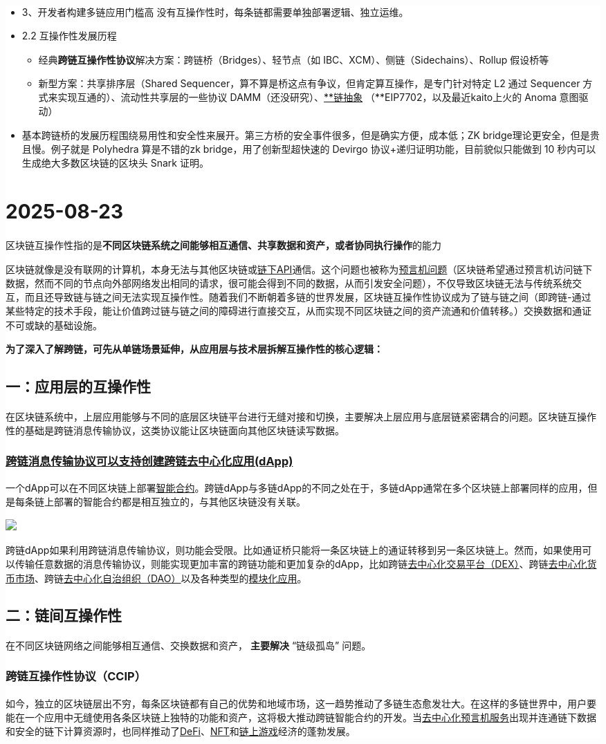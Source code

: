 -   3、开发者构建多链应用门槛高 没有互操作性时，每条链都需要单独部署逻辑、独立运维。
    
-   2.2 互操作性发展历程
    
    -   经典**跨链互操作性协议**解决方案：跨链桥（Bridges）、轻节点（如 IBC、XCM）、侧链（Sidechains）、Rollup 假设桥等
        
    -   新型方案：共享排序层（Shared Sequencer，算不算是桥这点有争议，但肯定算互操作，是专门针对特定 L2 通过 Sequencer 方式来实现互通的）、流动性共享层的一些协议 DAMM（还没研究）、[\*\*链抽象](https://www.panewslab.com/zh/articles/jlm2688em11d) （\*\*EIP7702，以及最近kaito上火的 Anoma 意图驱动）
        
-   基本跨链桥的发展历程围绕易用性和安全性来展开。第三方桥的安全事件很多，但是确实方便，成本低；ZK bridge理论更安全，但是贵且慢。例子就是 Polyhedra 算是不错的zk bridge，用了创新型超快速的 Devirgo 协议+递归证明功能，目前貌似只能做到 10 秒内可以生成绝大多数区块链的区块头 Snark 证明。



# 2025-08-23

区块链互操作性指的是**不同区块链系统之间能够相互通信、共享数据和资产，或者协同执行操作**的能力

区块链就像是没有联网的计算机，本身无法与其他区块链或[链下API](https://blog.chain.link/understanding-how-data-and-apis-power-next-generation-economies/)通信。这个问题也被称为[预言机问题](https://blog.chain.link/what-is-the-blockchain-oracle-problem/)（区块链希望通过预言机访问链下数据，然而不同的节点向外部网络发出相同的请求，很可能会得到不同的数据，从而引发安全问题），不仅导致区块链无法与传统系统交互，而且还导致链与链之间无法实现互操作性。随着我们不断朝着多链的世界发展，区块链互操作性协议成为了链与链之间（即跨链-通过某些特定的技术手段，能让价值跨过链与链之间的障碍进行直接交互，从而实现不同区块链之间的资产流通和价值转移。）交换数据和通证不可或缺的基础设施。

**为了深入了解跨链，可先从单链场景延伸，从应用层与技术层拆解互操作性的核心逻辑：**

## 一：应用层的互操作性

在区块链系统中，上层应用能够与不同的底层区块链平台进行无缝对接和切换，主要解决上层应用与底层链紧密耦合的问题。区块链互操作性的基础是跨链消息传输协议，这类协议能让区块链面向其他区块链读写数据。

### [跨链消息传输协议可以支持创建](https://chain.link/education-hub/blockchain)[跨链去中心化应用(dApp)](https://blog.chain.link/cross-chain-smart-contracts/)

一个dApp可以在不同区块链上部署[智能合约](https://chain.link/education/smart-contracts)。跨链dApp与多链dApp的不同之处在于，多链dApp通常在多个区块链上部署同样的应用，但是每条链上部署的智能合约都是相互独立的，与其他区块链没有关联。

![](https://xw4pe0eed67.feishu.cn/space/api/box/stream/download/asynccode/?code=OTNkYmY2MTNjYWI0MTA2YzQxN2Q1YzJlMzhkZThiNjRfOEFPZW9MOGh6NFJ3NWFwTEwwdmQyUkJDcVZGNnNPTERfVG9rZW46RW9kcGI0N05rb2NhWWZ4czJwZGNQSHR5blZiXzE3NTU5NTk5NDY6MTc1NTk2MzU0Nl9WNA)

跨链dApp如果利用跨链消息传输协议，则功能会受限。比如通证桥只能将一条区块链上的通证转移到另一条区块链上。然而，如果使用可以传输任意数据的消息传输协议，则能实现更加丰富的跨链功能和更加复杂的dApp，比如跨链[去中心化交易平台（DEX）](https://blog.chain.link/dex-decentralized-exchange-zh/)、跨链[去中心化货币市场](https://chain.link/education-hub/decentralized-money-markets)、跨链[去中心化自治组织（DAO）](https://blog.chain.link/daos-zh/)以及各种类型的[模块化应用](https://en.wikipedia.org/wiki/Modular_programming)。

## 二：链间互操作性

在不同区块链网络之间能够相互通信、交换数据和资产， **主要解决** “链级孤岛” 问题。

### 跨链互操作性协议（CCIP）

如今，独立的区块链层出不穷，每条区块链都有自己的优势和地域市场，这一趋势推动了多链生态愈发壮大。在这样的多链世界中，用户要能在一个应用中无缝使用各条区块链上独特的功能和资产，这将极大推动跨链智能合约的开发。当[去中心化预言机服务](https://blog.chain.link/what-is-chainlink/)出现并连通链下数据和安全的链下计算资源时，也同样推动了[DeFi](https://blog.chain.link/analyzing-the-defi-ecosystem-and-the-many-ways-chainlink-can-accelerate-adoption/)、[NFT](https://chain.link/education/nfts)和[链上游戏](https://chain.link/education-hub/play-to-earn)经济的蓬勃发展。
